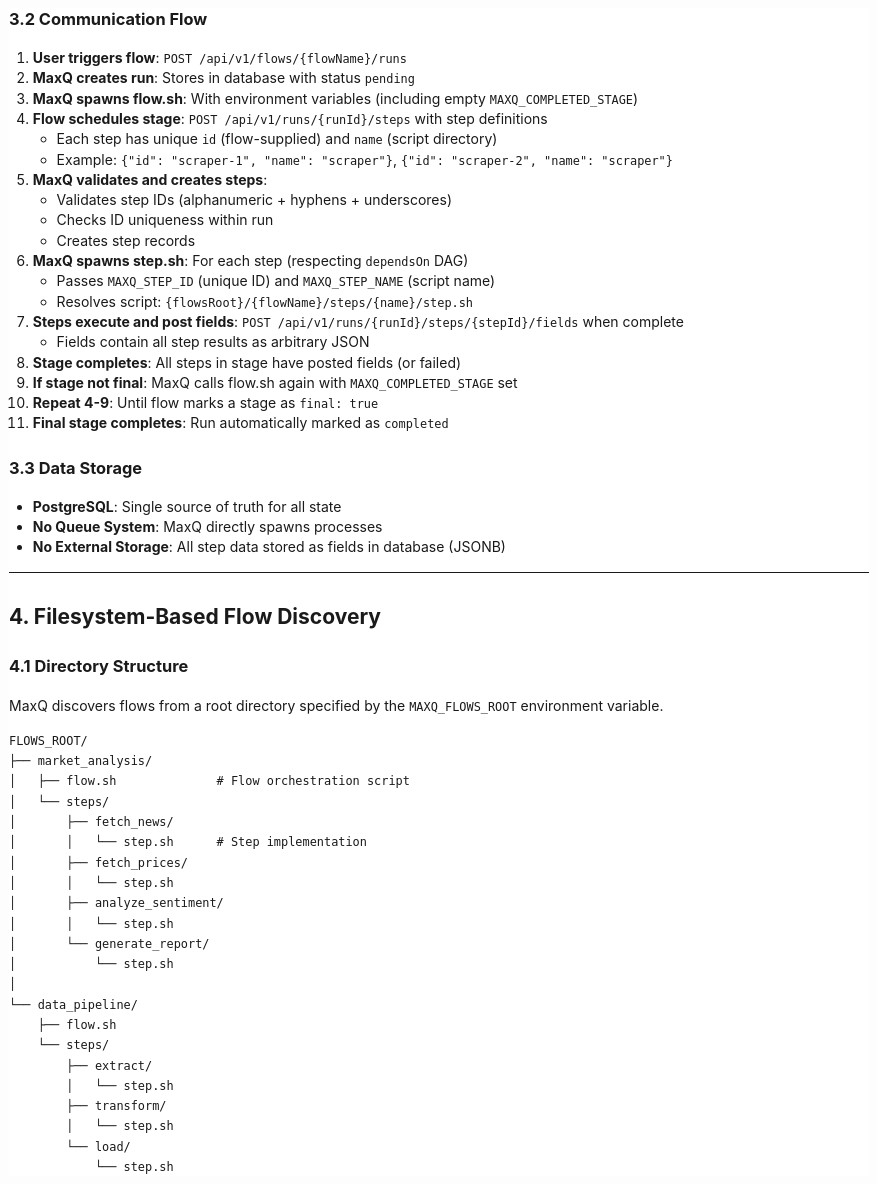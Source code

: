### 3.2 Communication Flow

1. **User triggers flow**: `POST /api/v1/flows/{flowName}/runs`
2. **MaxQ creates run**: Stores in database with status `pending`
3. **MaxQ spawns flow.sh**: With environment variables (including empty `MAXQ_COMPLETED_STAGE`)
4. **Flow schedules stage**: `POST /api/v1/runs/{runId}/steps` with step definitions
   - Each step has unique `id` (flow-supplied) and `name` (script directory)
   - Example: `{"id": "scraper-1", "name": "scraper"}`, `{"id": "scraper-2", "name": "scraper"}`
5. **MaxQ validates and creates steps**:
   - Validates step IDs (alphanumeric + hyphens + underscores)
   - Checks ID uniqueness within run
   - Creates step records
6. **MaxQ spawns step.sh**: For each step (respecting `dependsOn` DAG)
   - Passes `MAXQ_STEP_ID` (unique ID) and `MAXQ_STEP_NAME` (script name)
   - Resolves script: `{flowsRoot}/{flowName}/steps/{name}/step.sh`
7. **Steps execute and post fields**: `POST /api/v1/runs/{runId}/steps/{stepId}/fields` when complete
   - Fields contain all step results as arbitrary JSON
8. **Stage completes**: All steps in stage have posted fields (or failed)
9. **If stage not final**: MaxQ calls flow.sh again with `MAXQ_COMPLETED_STAGE` set
10. **Repeat 4-9**: Until flow marks a stage as `final: true`
11. **Final stage completes**: Run automatically marked as `completed`

### 3.3 Data Storage

- **PostgreSQL**: Single source of truth for all state
- **No Queue System**: MaxQ directly spawns processes
- **No External Storage**: All step data stored as fields in database (JSONB)

---

## 4. Filesystem-Based Flow Discovery

### 4.1 Directory Structure

MaxQ discovers flows from a root directory specified by the `MAXQ_FLOWS_ROOT` environment variable.

```
FLOWS_ROOT/
├── market_analysis/
│   ├── flow.sh              # Flow orchestration script
│   └── steps/
│       ├── fetch_news/
│       │   └── step.sh      # Step implementation
│       ├── fetch_prices/
│       │   └── step.sh
│       ├── analyze_sentiment/
│       │   └── step.sh
│       └── generate_report/
│           └── step.sh
│
└── data_pipeline/
    ├── flow.sh
    └── steps/
        ├── extract/
        │   └── step.sh
        ├── transform/
        │   └── step.sh
        └── load/
            └── step.sh
```
